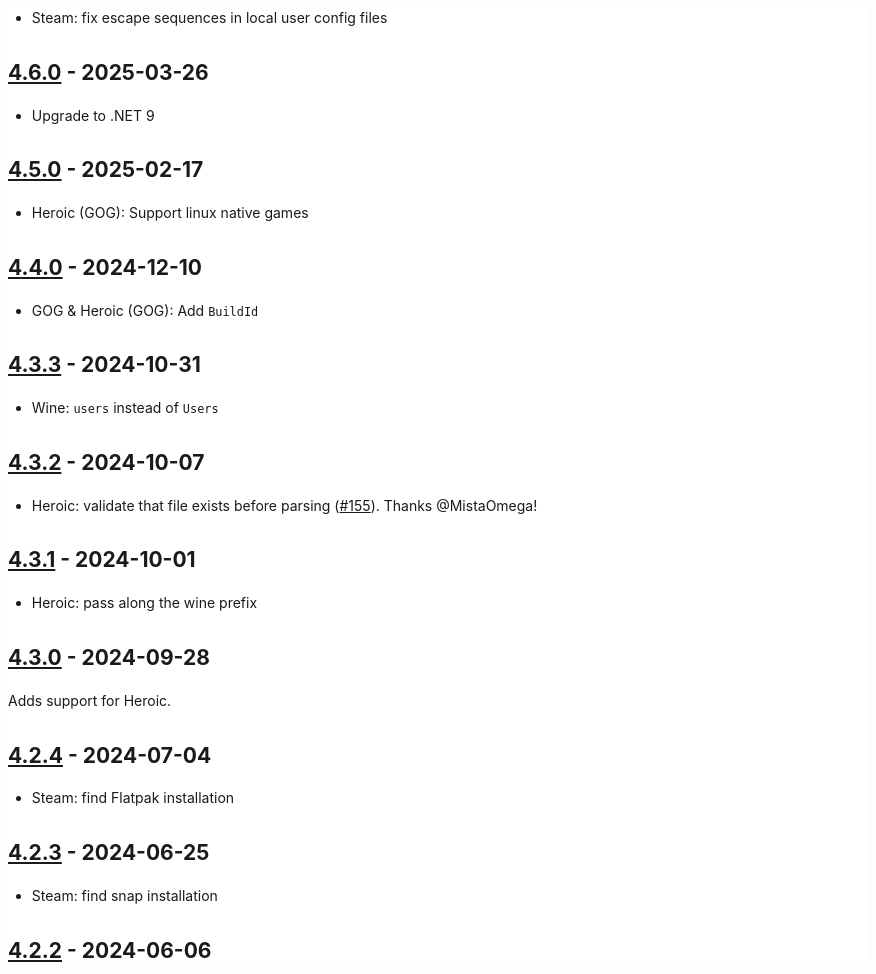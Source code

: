 - Steam: fix escape sequences in local user config files

## [4.6.0](https://github.com/erri120/GameFinder/compare/v4.5.0...v4.6.0) - 2025-03-26

- Upgrade to .NET 9

## [4.5.0](https://github.com/erri120/GameFinder/compare/v4.4.0...v4.5.0) - 2025-02-17

- Heroic (GOG): Support linux native games

## [4.4.0](https://github.com/erri120/GameFinder/compare/v4.3.4...v4.4.0) - 2024-12-10

- GOG & Heroic (GOG): Add `BuildId`

## [4.3.3](https://github.com/erri120/GameFinder/compare/v4.3.2...v4.3.3) - 2024-10-31

- Wine: `users` instead of `Users`

## [4.3.2](https://github.com/erri120/GameFinder/compare/v4.3.1...v4.3.2) - 2024-10-07

- Heroic: validate that file exists before parsing ([#155](https://github.com/erri120/GameFinder/pull/155)). Thanks @MistaOmega!

## [4.3.1](https://github.com/erri120/GameFinder/compare/v4.3.0...v4.3.1) - 2024-10-01

- Heroic: pass along the wine prefix

## [4.3.0](https://github.com/erri120/GameFinder/compare/v4.2.4...v4.3.0) - 2024-09-28

Adds support for Heroic.

## [4.2.4](https://github.com/erri120/GameFinder/compare/v4.2.3...v4.2.4) - 2024-07-04

- Steam: find Flatpak installation

## [4.2.3](https://github.com/erri120/GameFinder/compare/v4.2.2...v4.2.3) - 2024-06-25

- Steam: find snap installation

## [4.2.2](https://github.com/erri120/GameFinder/compare/v4.2.1...v4.2.2) - 2024-06-06
